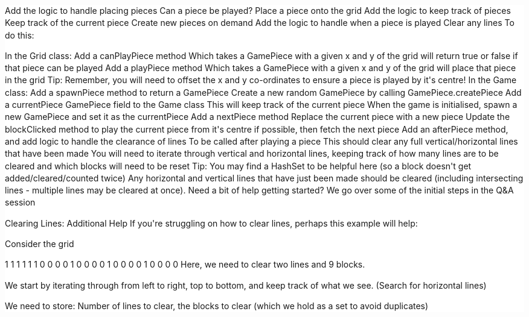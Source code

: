 Add the logic to handle placing pieces
Can a piece be played?
Place a piece onto the grid
Add the logic to keep track of pieces
Keep track of the current piece
Create new pieces on demand
Add the logic to handle when a piece is played
Clear any lines
To do this:

In the Grid class:
Add a canPlayPiece method
Which takes a GamePiece with a given x and y of the grid will return true or false if that piece can be played
Add a playPiece method
Which takes a GamePiece with a given x and y of the grid will place that piece in the grid
Tip: Remember, you will need to offset the x and y co-ordinates to ensure a piece is played by it's centre!
In the Game class:
Add a spawnPiece method to return a GamePiece
Create a new random GamePiece by calling GamePiece.createPiece
Add a currentPiece GamePiece field to the Game class
This will keep track of the current piece
When the game is initialised, spawn a new GamePiece and set it as the currentPiece
Add a nextPiece method
Replace the current piece with a new piece
Update the blockClicked method to play the current piece from it's centre if possible, then fetch the next piece
Add an afterPiece method, and add logic to handle the clearance of lines
To be called after playing a piece
This should clear any full vertical/horizontal lines that have been made
You will need to iterate through vertical and horizontal lines, keeping track of how many lines are to be cleared and which blocks will need to be reset
Tip: You may find a HashSet to be helpful here (so a block doesn't get added/cleared/counted twice)
Any horizontal and vertical lines that have just been made should be cleared (including intersecting lines - multiple lines may be cleared at once).
Need a bit of help getting started? We go over some of the initial steps in the Q&A session

Clearing Lines: Additional Help
If you're struggling on how to clear lines, perhaps this example will help:

Consider the grid

1 1 1 1 1
1 0 0 0 0
1 0 0 0 0
1 0 0 0 0 
1 0 0 0 0
Here, we need to clear two lines and 9 blocks.

We start by iterating through from left to right, top to bottom, and keep track of what we see. (Search for horizontal lines)

We need to store: Number of lines to clear, the blocks to clear (which we hold as a set to avoid duplicates)
